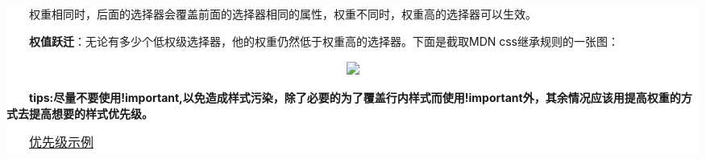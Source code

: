 　　权重相同时，后面的选择器会覆盖前面的选择器相同的属性，权重不同时，权重高的选择器可以生效。

　　**权值跃迁**：无论有多少个低权级选择器，他的权重仍然低于权重高的选择器。下面是截取MDN css继承规则的一张图：

<div align="center">
  <img width='600'  src='img/waring-weight.png'></img>
</div>

　　**tips:尽量不要使用!important,以免造成样式污染，除了必要的为了覆盖行内样式而使用!important外，其余情况应该用提高权重的方式去提高想要的样式优先级。**

<a style='margin-left:28px;font-size:16px;' href="/css-weight" target="_blank">优先级示例</a>
